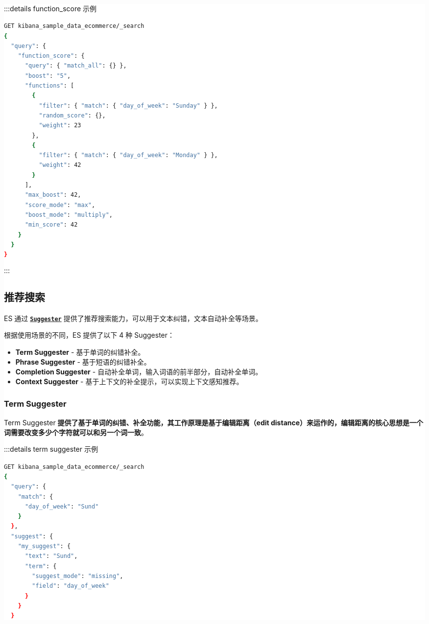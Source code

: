 :::details function_score 示例

```bash
GET kibana_sample_data_ecommerce/_search
{
  "query": {
    "function_score": {
      "query": { "match_all": {} },
      "boost": "5",
      "functions": [
        {
          "filter": { "match": { "day_of_week": "Sunday" } },
          "random_score": {},
          "weight": 23
        },
        {
          "filter": { "match": { "day_of_week": "Monday" } },
          "weight": 42
        }
      ],
      "max_boost": 42,
      "score_mode": "max",
      "boost_mode": "multiply",
      "min_score": 42
    }
  }
}
```

:::

## 推荐搜索

ES 通过 [**`Suggester`**](https://www.elastic.co/guide/en/elasticsearch/reference/current/search-suggesters.html) 提供了推荐搜索能力，可以用于文本纠错，文本自动补全等场景。

根据使用场景的不同，ES 提供了以下 4 种 Suggester：

- **Term Suggester** - 基于单词的纠错补全。
- **Phrase Suggester** - 基于短语的纠错补全。
- **Completion Suggester** - 自动补全单词，输入词语的前半部分，自动补全单词。
- **Context Suggester** - 基于上下文的补全提示，可以实现上下文感知推荐。

### Term Suggester

Term Suggester **提供了基于单词的纠错、补全功能，其工作原理是基于编辑距离（edit distance）来运作的，编辑距离的核心思想是一个词需要改变多少个字符就可以和另一个词一致**。

:::details term suggester 示例

```bash
GET kibana_sample_data_ecommerce/_search
{
  "query": {
    "match": {
      "day_of_week": "Sund"
    }
  },
  "suggest": {
    "my_suggest": {
      "text": "Sund",
      "term": {
        "suggest_mode": "missing",
        "field": "day_of_week"
      }
    }
  }
```